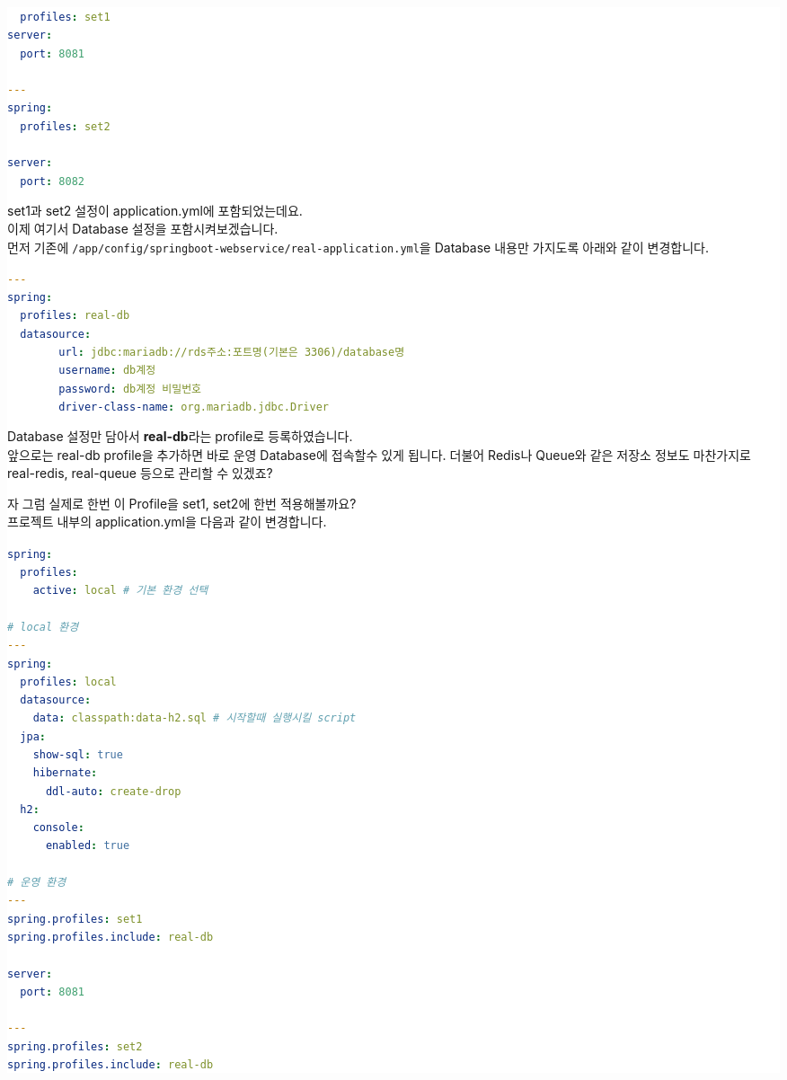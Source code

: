 ```yml
  profiles: set1
server:
  port: 8081

---
spring:
  profiles: set2

server:
  port: 8082
```

set1과 set2 설정이 application.yml에 포함되었는데요.  
이제 여기서 Database 설정을 포함시켜보겠습니다.  
먼저 기존에 ```/app/config/springboot-webservice/real-application.yml```을 Database 내용만 가지도록 아래와 같이 변경합니다.

```yml
---
spring:
  profiles: real-db
  datasource:
        url: jdbc:mariadb://rds주소:포트명(기본은 3306)/database명
        username: db계정
        password: db계정 비밀번호
        driver-class-name: org.mariadb.jdbc.Driver
```

Database 설정만 담아서 **real-db**라는 profile로 등록하였습니다.  
앞으로는 real-db profile을 추가하면 바로 운영 Database에 접속할수 있게 됩니다.
더불어 Redis나 Queue와 같은 저장소 정보도 마찬가지로 real-redis, real-queue 등으로 관리할 수 있겠죠?  
  
자 그럼 실제로 한번 이 Profile을 set1, set2에 한번 적용해볼까요?  
프로젝트 내부의 application.yml을 다음과 같이 변경합니다.  

```yml
spring:
  profiles:
    active: local # 기본 환경 선택

# local 환경
---
spring:
  profiles: local
  datasource:
    data: classpath:data-h2.sql # 시작할때 실행시킬 script
  jpa:
    show-sql: true
    hibernate:
      ddl-auto: create-drop
  h2:
    console:
      enabled: true

# 운영 환경
---
spring.profiles: set1
spring.profiles.include: real-db

server:
  port: 8081

---
spring.profiles: set2
spring.profiles.include: real-db

```